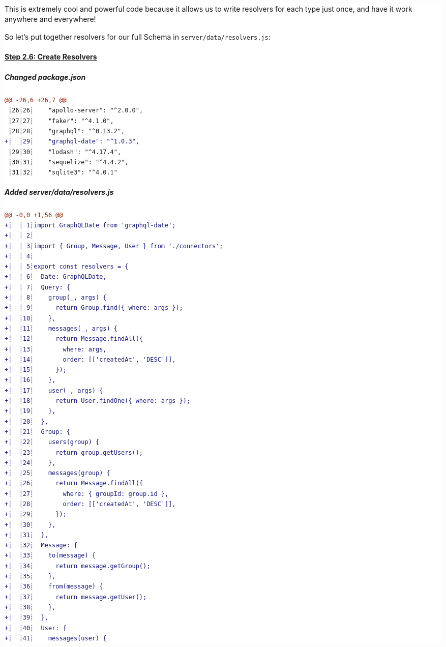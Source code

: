 This is extremely cool and powerful code because it allows us to write resolvers for each type just once, and have it work anywhere and everywhere!

So let’s put together resolvers for our full Schema in `server/data/resolvers.js`:

[{]: <helper> (diffStep 2.6)

#### [Step 2.6: Create Resolvers](https://github.com/srtucker22/chatty/commit/2256d19)

##### Changed package.json
```diff
@@ -26,6 +26,7 @@
 ┊26┊26┊    "apollo-server": "^2.0.0",
 ┊27┊27┊    "faker": "^4.1.0",
 ┊28┊28┊    "graphql": "^0.13.2",
+┊  ┊29┊    "graphql-date": "^1.0.3",
 ┊29┊30┊    "lodash": "^4.17.4",
 ┊30┊31┊    "sequelize": "^4.4.2",
 ┊31┊32┊    "sqlite3": "^4.0.1"
```

##### Added server&#x2F;data&#x2F;resolvers.js
```diff
@@ -0,0 +1,56 @@
+┊  ┊ 1┊import GraphQLDate from 'graphql-date';
+┊  ┊ 2┊
+┊  ┊ 3┊import { Group, Message, User } from './connectors';
+┊  ┊ 4┊
+┊  ┊ 5┊export const resolvers = {
+┊  ┊ 6┊  Date: GraphQLDate,
+┊  ┊ 7┊  Query: {
+┊  ┊ 8┊    group(_, args) {
+┊  ┊ 9┊      return Group.find({ where: args });
+┊  ┊10┊    },
+┊  ┊11┊    messages(_, args) {
+┊  ┊12┊      return Message.findAll({
+┊  ┊13┊        where: args,
+┊  ┊14┊        order: [['createdAt', 'DESC']],
+┊  ┊15┊      });
+┊  ┊16┊    },
+┊  ┊17┊    user(_, args) {
+┊  ┊18┊      return User.findOne({ where: args });
+┊  ┊19┊    },
+┊  ┊20┊  },
+┊  ┊21┊  Group: {
+┊  ┊22┊    users(group) {
+┊  ┊23┊      return group.getUsers();
+┊  ┊24┊    },
+┊  ┊25┊    messages(group) {
+┊  ┊26┊      return Message.findAll({
+┊  ┊27┊        where: { groupId: group.id },
+┊  ┊28┊        order: [['createdAt', 'DESC']],
+┊  ┊29┊      });
+┊  ┊30┊    },
+┊  ┊31┊  },
+┊  ┊32┊  Message: {
+┊  ┊33┊    to(message) {
+┊  ┊34┊      return message.getGroup();
+┊  ┊35┊    },
+┊  ┊36┊    from(message) {
+┊  ┊37┊      return message.getUser();
+┊  ┊38┊    },
+┊  ┊39┊  },
+┊  ┊40┊  User: {
+┊  ┊41┊    messages(user) {
```

[//]: # (head-end)
[{]: <helper> (diffStep 2.1)
[}]: #
[{]: <helper> (diffStep 2.2)
[}]: #
[{]: <helper> (diffStep 2.3)
[}]: #
[{]: <helper> (diffStep 2.4)
[}]: #
[{]: <helper> (diffStep 2.5)
[}]: #
[}]: #
[{]: <helper> (diffStep 2.7)
[}]: #
[//]: # (foot-start)
[{]: <helper> (navStep)
[}]: #
